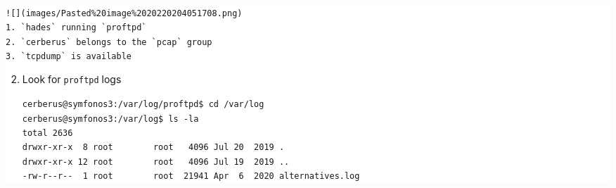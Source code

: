 	![](images/Pasted%20image%2020220204051708.png)
	1. `hades` running `proftpd`
	2. `cerberus` belongs to the `pcap` group
	3. `tcpdump` is available
2. Look for `proftpd` logs
	```
	cerberus@symfonos3:/var/log/proftpd$ cd /var/log
	cerberus@symfonos3:/var/log$ ls -la
	total 2636
	drwxr-xr-x  8 root        root   4096 Jul 20  2019 .
	drwxr-xr-x 12 root        root   4096 Jul 19  2019 ..
	-rw-r--r--  1 root        root  21941 Apr  6  2020 alternatives.log